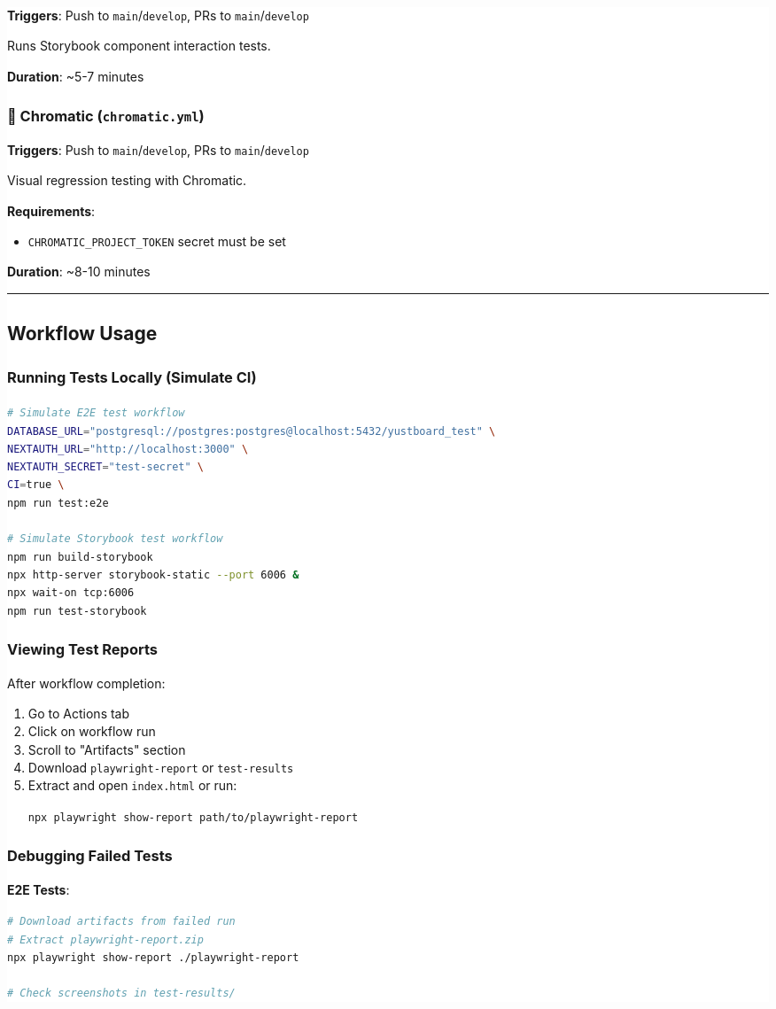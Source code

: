 **Triggers**: Push to `main`/`develop`, PRs to `main`/`develop`

Runs Storybook component interaction tests.

**Duration**: ~5-7 minutes

### 🌈 Chromatic (`chromatic.yml`)

**Triggers**: Push to `main`/`develop`, PRs to `main`/`develop`

Visual regression testing with Chromatic.

**Requirements**:
- `CHROMATIC_PROJECT_TOKEN` secret must be set

**Duration**: ~8-10 minutes

---

## Workflow Usage

### Running Tests Locally (Simulate CI)

```bash
# Simulate E2E test workflow
DATABASE_URL="postgresql://postgres:postgres@localhost:5432/yustboard_test" \
NEXTAUTH_URL="http://localhost:3000" \
NEXTAUTH_SECRET="test-secret" \
CI=true \
npm run test:e2e

# Simulate Storybook test workflow
npm run build-storybook
npx http-server storybook-static --port 6006 &
npx wait-on tcp:6006
npm run test-storybook
```

### Viewing Test Reports

After workflow completion:

1. Go to Actions tab
2. Click on workflow run
3. Scroll to "Artifacts" section
4. Download `playwright-report` or `test-results`
5. Extract and open `index.html` or run:
   ```bash
   npx playwright show-report path/to/playwright-report
   ```

### Debugging Failed Tests

**E2E Tests**:
```bash
# Download artifacts from failed run
# Extract playwright-report.zip
npx playwright show-report ./playwright-report

# Check screenshots in test-results/
```
